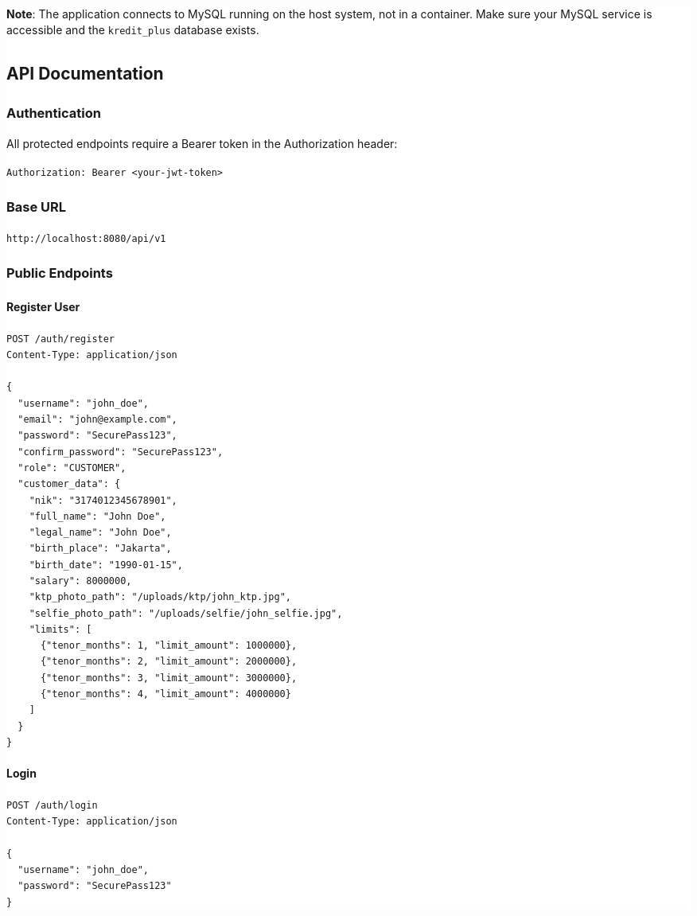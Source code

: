 **Note**: The application connects to MySQL running on the host system, not in a container. Make sure your MySQL service is accessible and the `kredit_plus` database exists.

## API Documentation

### Authentication

All protected endpoints require a Bearer token in the Authorization header:
```
Authorization: Bearer <your-jwt-token>
```

### Base URL
```
http://localhost:8080/api/v1
```

### Public Endpoints

#### Register User
```http
POST /auth/register
Content-Type: application/json

{
  "username": "john_doe",
  "email": "john@example.com",
  "password": "SecurePass123",
  "confirm_password": "SecurePass123",
  "role": "CUSTOMER",
  "customer_data": {
    "nik": "3174012345678901",
    "full_name": "John Doe",
    "legal_name": "John Doe",
    "birth_place": "Jakarta",
    "birth_date": "1990-01-15",
    "salary": 8000000,
    "ktp_photo_path": "/uploads/ktp/john_ktp.jpg",
    "selfie_photo_path": "/uploads/selfie/john_selfie.jpg",
    "limits": [
      {"tenor_months": 1, "limit_amount": 1000000},
      {"tenor_months": 2, "limit_amount": 2000000},
      {"tenor_months": 3, "limit_amount": 3000000},
      {"tenor_months": 4, "limit_amount": 4000000}
    ]
  }
}
```

#### Login
```http
POST /auth/login
Content-Type: application/json

{
  "username": "john_doe",
  "password": "SecurePass123"
}
```
